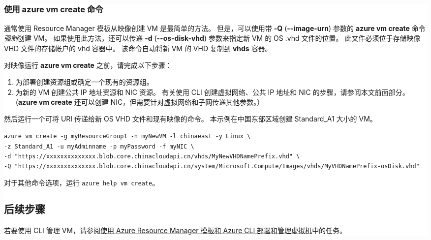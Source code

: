 ### <a name="use-the-azure-vm-create-command"></a>使用 azure vm create 命令
通常使用 Resource Manager 模板从映像创建 VM 是最简单的方法。 但是，可以使用带 **-Q** (**--image-urn**) 参数的 **azure vm create** 命令*强制*创建 VM。 如果使用此方法，还可以传递 **-d** (**--os-disk-vhd**) 参数来指定新 VM 的 OS .vhd 文件的位置。 此文件必须位于存储映像 VHD 文件的存储帐户的 vhd 容器中。 该命令自动将新 VM 的 VHD 复制到 **vhds** 容器。

对映像运行 **azure vm create** 之前，请完成以下步骤：

1. 为部署创建资源组或确定一个现有的资源组。
2. 为新的 VM 创建公共 IP 地址资源和 NIC 资源。 有关使用 CLI 创建虚拟网络、公共 IP 地址和 NIC 的步骤，请参阅本文前面部分。 (**azure vm create** 还可以创建 NIC，但需要针对虚拟网络和子网传递其他参数。）

然后运行一个可将 URI 传递给新 OS VHD 文件和现有映像的命令。 本示例在中国东部区域创建 Standard_A1 大小的 VM。

```azurecli
azure vm create -g myResourceGroup1 -n myNewVM -l chinaeast -y Linux \
-z Standard_A1 -u myAdminname -p myPassword -f myNIC \
-d "https://xxxxxxxxxxxxxx.blob.core.chinacloudapi.cn/vhds/MyNewVHDNamePrefix.vhd" \
-Q "https://xxxxxxxxxxxxxx.blob.core.chinacloudapi.cn/system/Microsoft.Compute/Images/vhds/MyVHDNamePrefix-osDisk.vhd"
```

对于其他命令选项，运行 `azure help vm create`。

## <a name="next-steps"></a>后续步骤
若要使用 CLI 管理 VM，请参阅[使用 Azure Resource Manager 模板和 Azure CLI 部署和管理虚拟机](virtual-machines-linux-cli-deploy-templates.md?toc=%2fazure%2fvirtual-machines%2flinux%2ftoc.json)中的任务。
